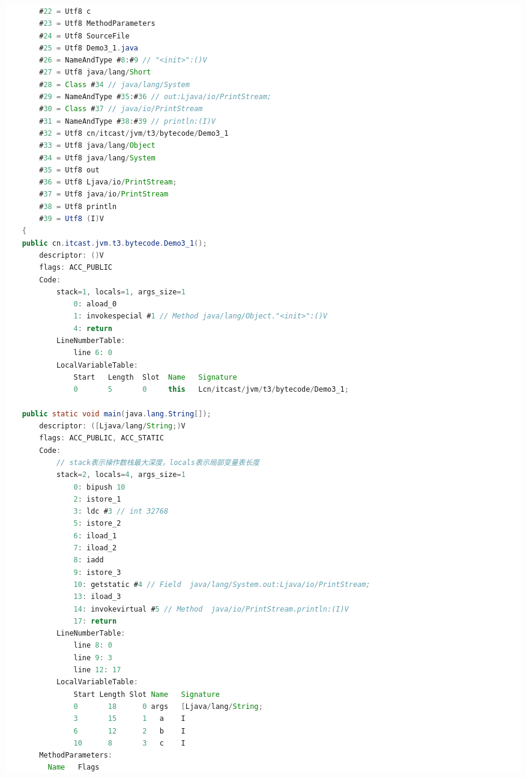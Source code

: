 ```java
        #22 = Utf8 c
        #23 = Utf8 MethodParameters
        #24 = Utf8 SourceFile
        #25 = Utf8 Demo3_1.java
        #26 = NameAndType #8:#9 // "<init>":()V
        #27 = Utf8 java/lang/Short
        #28 = Class #34 // java/lang/System
        #29 = NameAndType #35:#36 // out:Ljava/io/PrintStream;
        #30 = Class #37 // java/io/PrintStream
        #31 = NameAndType #38:#39 // println:(I)V
        #32 = Utf8 cn/itcast/jvm/t3/bytecode/Demo3_1
        #33 = Utf8 java/lang/Object
        #34 = Utf8 java/lang/System
        #35 = Utf8 out
        #36 = Utf8 Ljava/io/PrintStream;
        #37 = Utf8 java/io/PrintStream
        #38 = Utf8 println
        #39 = Utf8 (I)V
    {
    public cn.itcast.jvm.t3.bytecode.Demo3_1();
        descriptor: ()V
        flags: ACC_PUBLIC
        Code:
            stack=1, locals=1, args_size=1 
                0: aload_0
                1: invokespecial #1 // Method java/lang/Object."<init>":()V
                4: return
            LineNumberTable:
                line 6: 0
            LocalVariableTable:
                Start 	Length  Slot  Name   Signature
                0 		5 		0 	  this   Lcn/itcast/jvm/t3/bytecode/Demo3_1;
            
    public static void main(java.lang.String[]);
        descriptor: ([Ljava/lang/String;)V
        flags: ACC_PUBLIC, ACC_STATIC
        Code:
            // stack表示操作数栈最大深度，locals表示局部变量表长度
            stack=2, locals=4, args_size=1
                0: bipush 10
                2: istore_1
                3: ldc #3 // int 32768
                5: istore_2
                6: iload_1
                7: iload_2
                8: iadd
                9: istore_3
                10: getstatic #4 // Field  java/lang/System.out:Ljava/io/PrintStream;
                13: iload_3
                14: invokevirtual #5 // Method  java/io/PrintStream.println:(I)V
                17: return
            LineNumberTable:
                line 8: 0
                line 9: 3
                line 12: 17
            LocalVariableTable:
                Start Length Slot Name   Signature
                0 		18 		0 args   [Ljava/lang/String;
                3 		15 		1 	a 	 I
                6 		12 		2   b 	 I
                10 		8 		3   c    I
        MethodParameters:
          Name   Flags
```